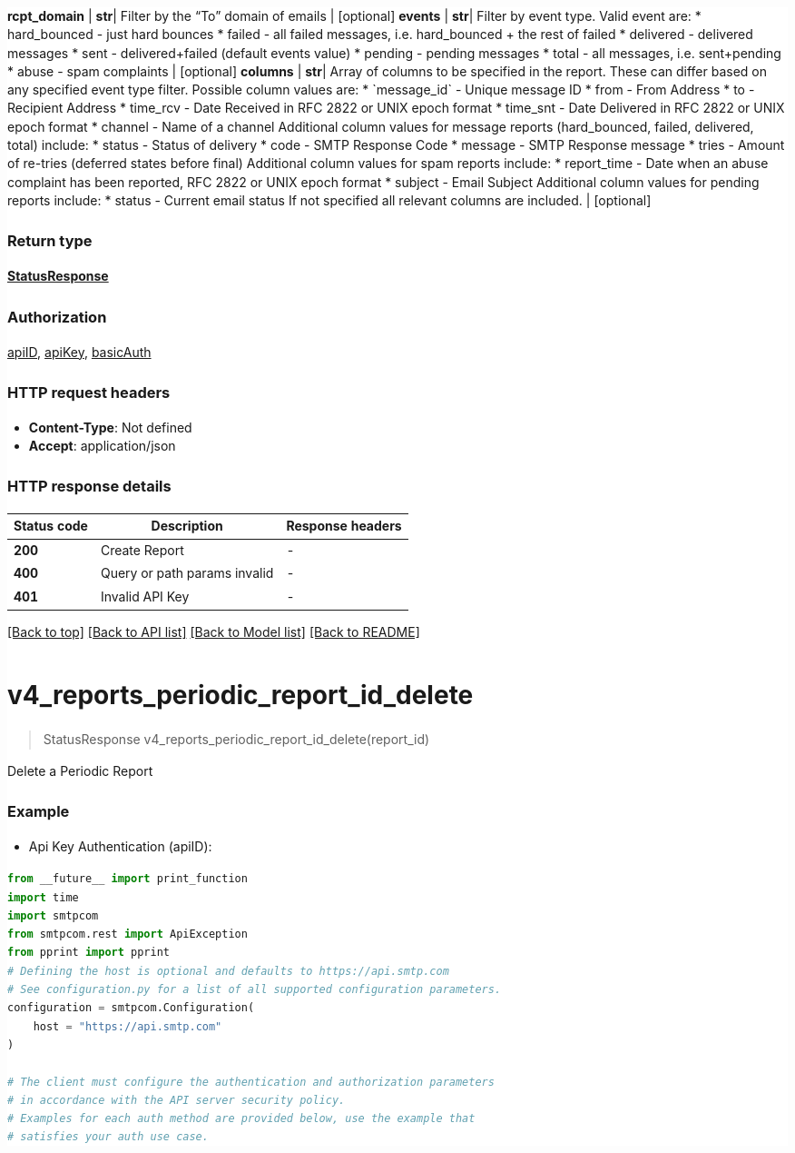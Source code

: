  **rcpt_domain** | **str**| Filter by the “To” domain of emails | [optional] 
 **events** | **str**| Filter by event type. Valid event are:  * hard_bounced - just hard bounces * failed - all failed messages, i.e. hard_bounced + the rest of failed * delivered - delivered messages * sent - delivered+failed (default events value) * pending - pending messages * total - all messages, i.e. sent+pending * abuse - spam complaints  | [optional] 
 **columns** | **str**| Array of columns to be specified in the report. These can differ based on any specified event type filter.   Possible column values are: * &#x60;message_id&#x60; - Unique message ID * from - From Address * to - Recipient Address * time_rcv - Date Received in RFC 2822 or UNIX epoch format * time_snt - Date Delivered in RFC 2822 or UNIX epoch format * channel - Name of a channel  Additional column values for message reports (hard_bounced, failed, delivered, total) include: * status - Status of delivery * code - SMTP Response Code * message - SMTP Response message * tries - Amount of re-tries (deferred states before final)  Additional column values for spam reports include:  * report_time - Date when an abuse complaint has been reported, RFC 2822 or UNIX epoch format * subject - Email Subject  Additional column values for pending reports include:  * status - Current email status  If not specified all relevant columns are included.  | [optional] 

### Return type

[**StatusResponse**](StatusResponse.md)

### Authorization

[apiID](../README.md#apiID), [apiKey](../README.md#apiKey), [basicAuth](../README.md#basicAuth)

### HTTP request headers

 - **Content-Type**: Not defined
 - **Accept**: application/json

### HTTP response details
| Status code | Description | Response headers |
|-------------|-------------|------------------|
**200** | Create Report |  -  |
**400** | Query or path params invalid |  -  |
**401** | Invalid API Key |  -  |

[[Back to top]](#) [[Back to API list]](../README.md#documentation-for-api-endpoints) [[Back to Model list]](../README.md#documentation-for-models) [[Back to README]](../README.md)

# **v4_reports_periodic_report_id_delete**
> StatusResponse v4_reports_periodic_report_id_delete(report_id)

Delete a Periodic Report

### Example

* Api Key Authentication (apiID):
```python
from __future__ import print_function
import time
import smtpcom
from smtpcom.rest import ApiException
from pprint import pprint
# Defining the host is optional and defaults to https://api.smtp.com
# See configuration.py for a list of all supported configuration parameters.
configuration = smtpcom.Configuration(
    host = "https://api.smtp.com"
)

# The client must configure the authentication and authorization parameters
# in accordance with the API server security policy.
# Examples for each auth method are provided below, use the example that
# satisfies your auth use case.

```